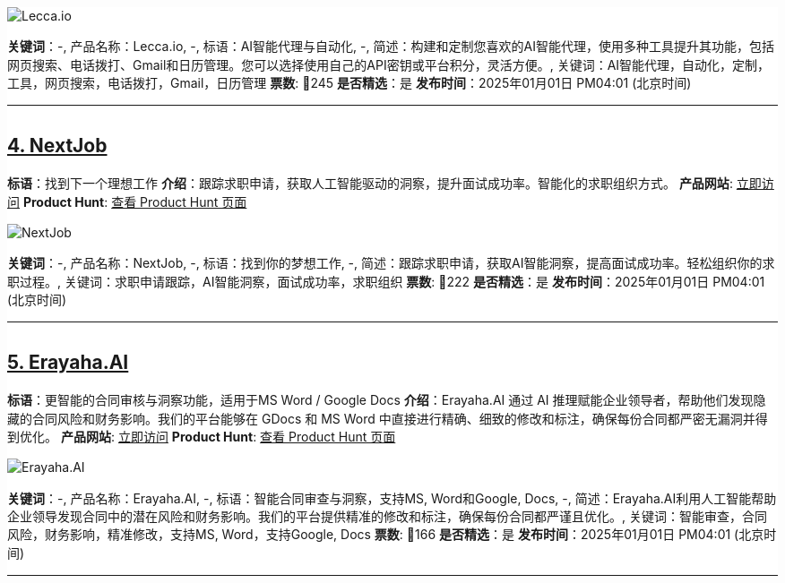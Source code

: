 ![Lecca.io](https://ph-files.imgix.net/3778491e-4d51-47ca-8574-99a5c5c64656.png?auto=format&fit=crop&frame=1&h=512&w=1024)

**关键词**：-, 产品名称：Lecca.io, -, 标语：AI智能代理与自动化, -, 简述：构建和定制您喜欢的AI智能代理，使用多种工具提升其功能，包括网页搜索、电话拨打、Gmail和日历管理。您可以选择使用自己的API密钥或平台积分，灵活方便。, 关键词：AI智能代理，自动化，定制，工具，网页搜索，电话拨打，Gmail，日历管理
**票数**: 🔺245
**是否精选**：是
**发布时间**：2025年01月01日 PM04:01 (北京时间)

---

## [4. NextJob](https://www.producthunt.com/posts/nextjob?utm_campaign=producthunt-api&utm_medium=api-v2&utm_source=Application%3A+nextauth+%28ID%3A+151633%29)
**标语**：找到下一个理想工作
**介绍**：跟踪求职申请，获取人工智能驱动的洞察，提升面试成功率。智能化的求职组织方式。
**产品网站**: [立即访问](https://www.producthunt.com/r/PGMGYCHUN3RYY3?utm_campaign=producthunt-api&utm_medium=api-v2&utm_source=Application%3A+nextauth+%28ID%3A+151633%29)
**Product Hunt**: [查看 Product Hunt 页面](https://www.producthunt.com/posts/nextjob?utm_campaign=producthunt-api&utm_medium=api-v2&utm_source=Application%3A+nextauth+%28ID%3A+151633%29)

![NextJob](https://ph-files.imgix.net/5e223b8a-e075-4870-8283-ee08fe32cbd2.png?auto=format&fit=crop&frame=1&h=512&w=1024)

**关键词**：-, 产品名称：NextJob, -, 标语：找到你的梦想工作, -, 简述：跟踪求职申请，获取AI智能洞察，提高面试成功率。轻松组织你的求职过程。, 关键词：求职申请跟踪，AI智能洞察，面试成功率，求职组织
**票数**: 🔺222
**是否精选**：是
**发布时间**：2025年01月01日 PM04:01 (北京时间)

---

## [5. Erayaha.AI](https://www.producthunt.com/posts/erayaha-ai?utm_campaign=producthunt-api&utm_medium=api-v2&utm_source=Application%3A+nextauth+%28ID%3A+151633%29)
**标语**：更智能的合同审核与洞察功能，适用于MS Word / Google Docs
**介绍**：Erayaha.AI 通过 AI 推理赋能企业领导者，帮助他们发现隐藏的合同风险和财务影响。我们的平台能够在 GDocs 和 MS Word 中直接进行精确、细致的修改和标注，确保每份合同都严密无漏洞并得到优化。
**产品网站**: [立即访问](https://www.producthunt.com/r/6JWW4L6GYKWH5Y?utm_campaign=producthunt-api&utm_medium=api-v2&utm_source=Application%3A+nextauth+%28ID%3A+151633%29)
**Product Hunt**: [查看 Product Hunt 页面](https://www.producthunt.com/posts/erayaha-ai?utm_campaign=producthunt-api&utm_medium=api-v2&utm_source=Application%3A+nextauth+%28ID%3A+151633%29)

![Erayaha.AI](https://ph-files.imgix.net/21d8a485-f472-4b08-9664-3fb534b38eb0.png?auto=format&fit=crop&frame=1&h=512&w=1024)

**关键词**：-, 产品名称：Erayaha.AI, -, 标语：智能合同审查与洞察，支持MS, Word和Google, Docs, -, 简述：Erayaha.AI利用人工智能帮助企业领导发现合同中的潜在风险和财务影响。我们的平台提供精准的修改和标注，确保每份合同都严谨且优化。, 关键词：智能审查，合同风险，财务影响，精准修改，支持MS, Word，支持Google, Docs
**票数**: 🔺166
**是否精选**：是
**发布时间**：2025年01月01日 PM04:01 (北京时间)

---
